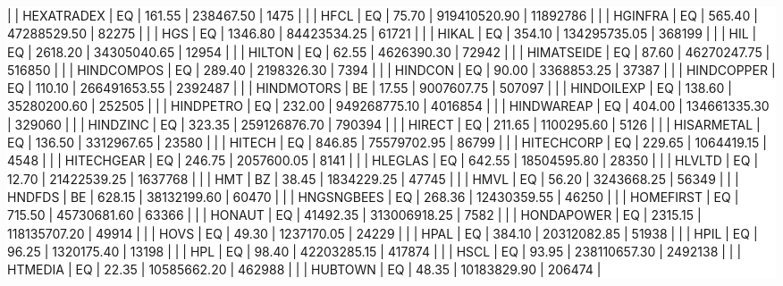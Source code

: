 |  | HEXATRADEX | EQ | 161.55 | 238467.50 | 1475 |
|  | HFCL | EQ | 75.70 | 919410520.90 | 11892786 |
|  | HGINFRA | EQ | 565.40 | 47288529.50 | 82275 |
|  | HGS | EQ | 1346.80 | 84423534.25 | 61721 |
|  | HIKAL | EQ | 354.10 | 134295735.05 | 368199 |
|  | HIL | EQ | 2618.20 | 34305040.65 | 12954 |
|  | HILTON | EQ | 62.55 | 4626390.30 | 72942 |
|  | HIMATSEIDE | EQ | 87.60 | 46270247.75 | 516850 |
|  | HINDCOMPOS | EQ | 289.40 | 2198326.30 | 7394 |
|  | HINDCON | EQ | 90.00 | 3368853.25 | 37387 |
|  | HINDCOPPER | EQ | 110.10 | 266491653.55 | 2392487 |
|  | HINDMOTORS | BE | 17.55 | 9007607.75 | 507097 |
|  | HINDOILEXP | EQ | 138.60 | 35280200.60 | 252505 |
|  | HINDPETRO | EQ | 232.00 | 949268775.10 | 4016854 |
|  | HINDWAREAP | EQ | 404.00 | 134661335.30 | 329060 |
|  | HINDZINC | EQ | 323.35 | 259126876.70 | 790394 |
|  | HIRECT | EQ | 211.65 | 1100295.60 | 5126 |
|  | HISARMETAL | EQ | 136.50 | 3312967.65 | 23580 |
|  | HITECH | EQ | 846.85 | 75579702.95 | 86799 |
|  | HITECHCORP | EQ | 229.65 | 1064419.15 | 4548 |
|  | HITECHGEAR | EQ | 246.75 | 2057600.05 | 8141 |
|  | HLEGLAS | EQ | 642.55 | 18504595.80 | 28350 |
|  | HLVLTD | EQ | 12.70 | 21422539.25 | 1637768 |
|  | HMT | BZ | 38.45 | 1834229.25 | 47745 |
|  | HMVL | EQ | 56.20 | 3243668.25 | 56349 |
|  | HNDFDS | BE | 628.15 | 38132199.60 | 60470 |
|  | HNGSNGBEES | EQ | 268.36 | 12430359.55 | 46250 |
|  | HOMEFIRST | EQ | 715.50 | 45730681.60 | 63366 |
|  | HONAUT | EQ | 41492.35 | 313006918.25 | 7582 |
|  | HONDAPOWER | EQ | 2315.15 | 118135707.20 | 49914 |
|  | HOVS | EQ | 49.30 | 1237170.05 | 24229 |
|  | HPAL | EQ | 384.10 | 20312082.85 | 51938 |
|  | HPIL | EQ | 96.25 | 1320175.40 | 13198 |
|  | HPL | EQ | 98.40 | 42203285.15 | 417874 |
|  | HSCL | EQ | 93.95 | 238110657.30 | 2492138 |
|  | HTMEDIA | EQ | 22.35 | 10585662.20 | 462988 |
|  | HUBTOWN | EQ | 48.35 | 10183829.90 | 206474 |